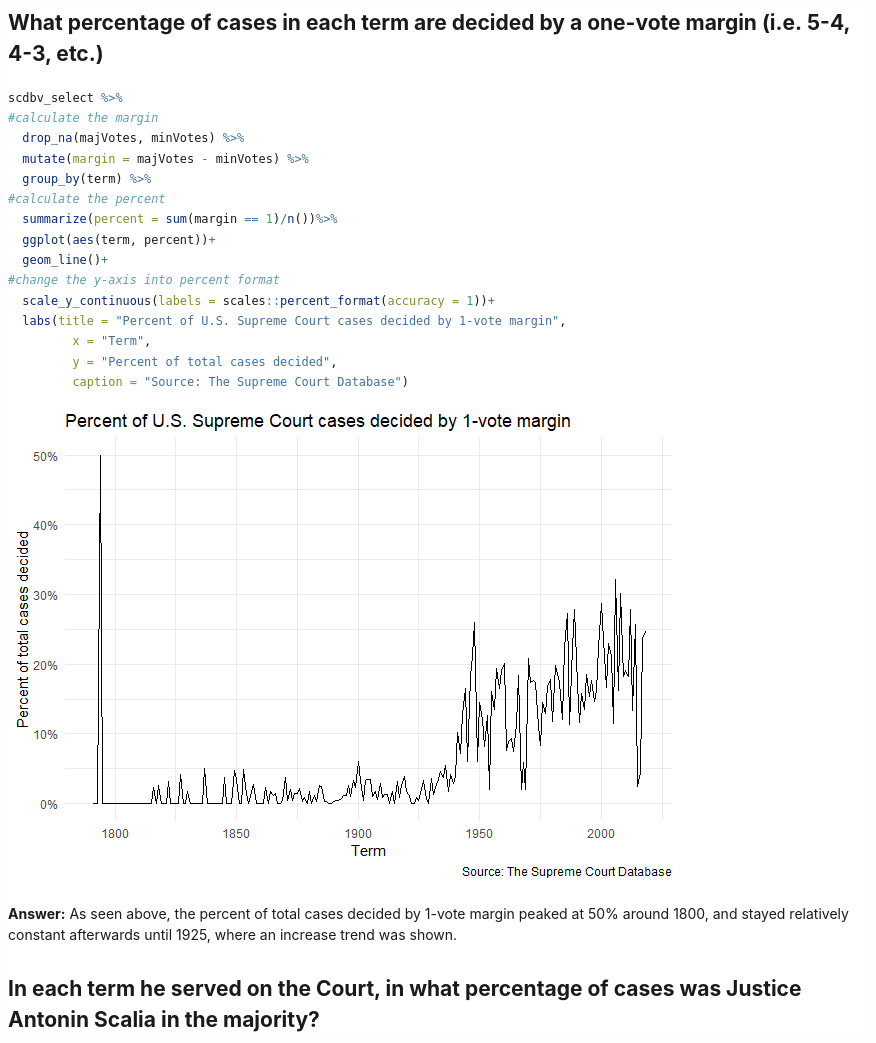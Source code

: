 ## What percentage of cases in each term are decided by a one-vote margin (i.e. 5-4, 4-3, etc.)

``` r
scdbv_select %>%
#calculate the margin
  drop_na(majVotes, minVotes) %>%
  mutate(margin = majVotes - minVotes) %>%
  group_by(term) %>% 
#calculate the percent
  summarize(percent = sum(margin == 1)/n())%>%
  ggplot(aes(term, percent))+
  geom_line()+
#change the y-axis into percent format
  scale_y_continuous(labels = scales::percent_format(accuracy = 1))+
  labs(title = "Percent of U.S. Supreme Court cases decided by 1-vote margin",
         x = "Term", 
         y = "Percent of total cases decided",
         caption = "Source: The Supreme Court Database")  
```

![](scotus_files/figure-gfm/unnamed-chunk-4-1.png)

**Answer:** As seen above, the percent of total cases decided by 1-vote
margin peaked at 50% around 1800, and stayed relatively constant
afterwards until 1925, where an increase trend was shown.

## In each term he served on the Court, in what percentage of cases was Justice Antonin Scalia in the majority?
